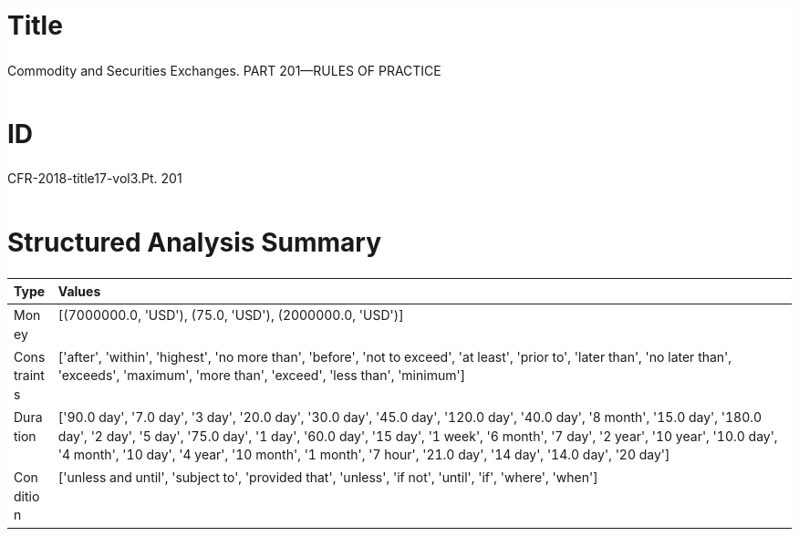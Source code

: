 # Title

 Commodity and Securities Exchanges. PART 201—RULES OF PRACTICE


# ID

 CFR-2018-title17-vol3.Pt. 201


# Structured Analysis Summary

| Type        | Values                                                                                                                                                                                                                                                                                                                                                                                                                                                                                                                                                                                                                                                                                                                                                                                                                                                        |
|:------------|:--------------------------------------------------------------------------------------------------------------------------------------------------------------------------------------------------------------------------------------------------------------------------------------------------------------------------------------------------------------------------------------------------------------------------------------------------------------------------------------------------------------------------------------------------------------------------------------------------------------------------------------------------------------------------------------------------------------------------------------------------------------------------------------------------------------------------------------------------------------|
| Money       | [(7000000.0, 'USD'), (75.0, 'USD'), (2000000.0, 'USD')]                                                                                                                                                                                                                                                                                                                                                                                                                                                                                                                                                                                                                                                                                                                                                                                                       |
| Constraints | ['after', 'within', 'highest', 'no more than', 'before', 'not to exceed', 'at least', 'prior to', 'later than', 'no later than', 'exceeds', 'maximum', 'more than', 'exceed', 'less than', 'minimum']                                                                                                                                                                                                                                                                                                                                                                                                                                                                                                                                                                                                                                                         |
| Duration    | ['90.0 day', '7.0 day', '3 day', '20.0 day', '30.0 day', '45.0 day', '120.0 day', '40.0 day', '8 month', '15.0 day', '180.0 day', '2 day', '5 day', '75.0 day', '1 day', '60.0 day', '15 day', '1 week', '6 month', '7 day', '2 year', '10 year', '10.0 day', '4 month', '10 day', '4 year', '10 month', '1 month', '7 hour', '21.0 day', '14 day', '14.0 day', '20 day']                                                                                                                                                                                                                                                                                                                                                                                                                                                                                     |
| Condition   | ['unless and until', 'subject to', 'provided that', 'unless', 'if not', 'until', 'if', 'where', 'when']                                                                                                                                                                                                                                                                                                                                                                                                                                                                                                                                                                                                                                                                                                                                                       |